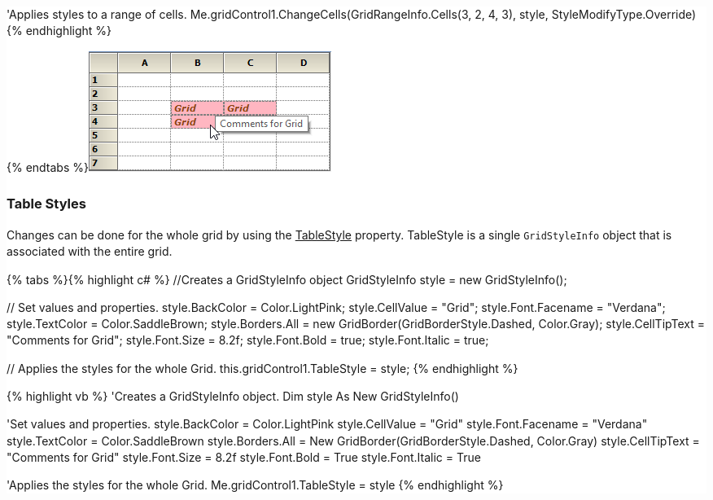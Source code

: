 'Applies styles to a range of cells.
Me.gridControl1.ChangeCells(GridRangeInfo.Cells(3, 2, 4, 3), style, StyleModifyType.Override)
{% endhighlight %}

{% endtabs %}![](CellStyles_images/CellStyles_img18.png)

### Table Styles

Changes can be done for the whole grid by using the [TableStyle](http://help.syncfusion.com/cr/cref_files/windowsforms/grid/Syncfusion.Grid.Windows~Syncfusion.Windows.Forms.Grid.GridModel~TableStyle.html) property. TableStyle is a single `GridStyleInfo` object that is associated with the entire grid. 

{% tabs %}{% highlight c# %}
//Creates a GridStyleInfo object
GridStyleInfo style = new GridStyleInfo();

// Set values and properties.
style.BackColor = Color.LightPink;
style.CellValue = "Grid";
style.Font.Facename = "Verdana";
style.TextColor = Color.SaddleBrown;
style.Borders.All = new GridBorder(GridBorderStyle.Dashed, Color.Gray);
style.CellTipText = "Comments for Grid";
style.Font.Size = 8.2f;
style.Font.Bold = true;
style.Font.Italic = true;

// Applies the styles for the whole Grid.
this.gridControl1.TableStyle = style;
{% endhighlight %}

{% highlight vb %}
'Creates a GridStyleInfo object.
Dim style As New GridStyleInfo()

'Set values and properties.
style.BackColor = Color.LightPink
style.CellValue = "Grid"
style.Font.Facename = "Verdana"
style.TextColor = Color.SaddleBrown
style.Borders.All = New GridBorder(GridBorderStyle.Dashed, Color.Gray)
style.CellTipText = "Comments for Grid"
style.Font.Size = 8.2f
style.Font.Bold = True
style.Font.Italic = True

'Applies the styles for the whole Grid.
Me.gridControl1.TableStyle = style
{% endhighlight %}
